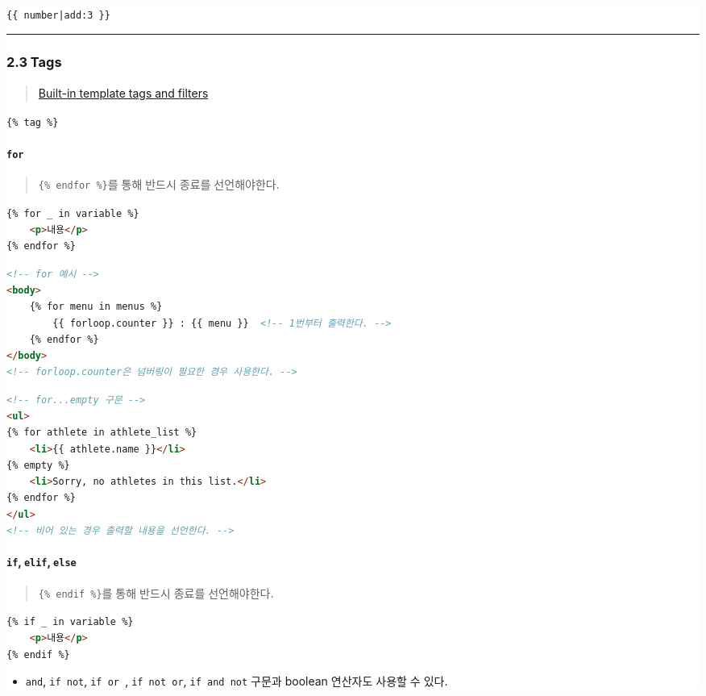 ```html
{{ number|add:3 }}
```

*****


### 2.3 Tags

>  [Built-in template tags and filters](https://docs.djangoproject.com/en/3.0/ref/templates/builtins/#ref-templates-builtins-tags)

```html
{% tag %}
```

#### `for`

> `{% endfor %}`를 통해 반드시 종료를 선언해야한다.

```html
{% for _ in variable %}
	<p>내용</p>
{% endfor %}
```
```html
<!-- for 예시 -->
<body>
    {% for menu in menus %}
     	{{ forloop.counter }} : {{ menu }}	<!-- 1번부터 출력한다. -->
	{% endfor %}
</body>
<!-- forloop.counter은 넘버링이 필요한 경우 사용한다. -->
```

```html
<!-- for...empty 구문 -->
<ul>
{% for athlete in athlete_list %}
    <li>{{ athlete.name }}</li>
{% empty %}
    <li>Sorry, no athletes in this list.</li>
{% endfor %}
</ul>
<!-- 비어 있는 경우 출력할 내용을 선언한다. -->
```

#### `if`, `elif`, `else`

> `{% endif %}`를 통해 반드시 종료를 선언해야한다.

```html
{% if _ in variable %}
    <p>내용</p>
{% endif %}
```

- `and`, `if not`, `if or `, `if not or`, `if and not` 구문과 boolean 연산자도 사용할 수 있다.
